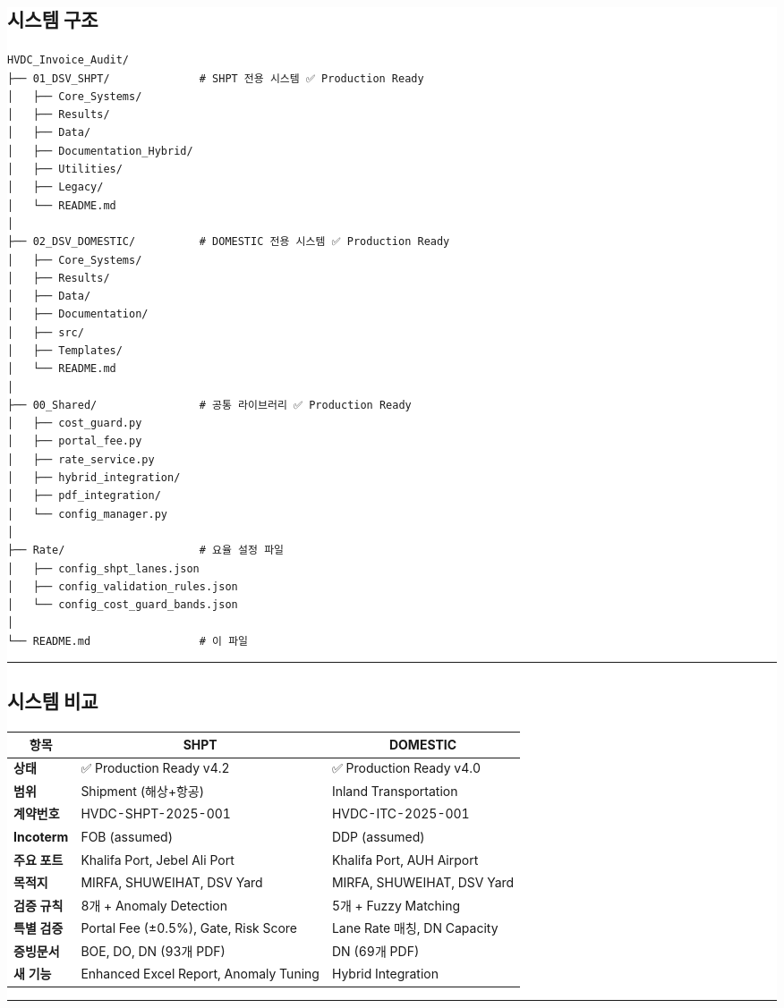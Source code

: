 
## 시스템 구조

```
HVDC_Invoice_Audit/
├── 01_DSV_SHPT/              # SHPT 전용 시스템 ✅ Production Ready
│   ├── Core_Systems/
│   ├── Results/
│   ├── Data/
│   ├── Documentation_Hybrid/
│   ├── Utilities/
│   ├── Legacy/
│   └── README.md
│
├── 02_DSV_DOMESTIC/          # DOMESTIC 전용 시스템 ✅ Production Ready
│   ├── Core_Systems/
│   ├── Results/
│   ├── Data/
│   ├── Documentation/
│   ├── src/
│   ├── Templates/
│   └── README.md
│
├── 00_Shared/                # 공통 라이브러리 ✅ Production Ready
│   ├── cost_guard.py
│   ├── portal_fee.py
│   ├── rate_service.py
│   ├── hybrid_integration/
│   ├── pdf_integration/
│   └── config_manager.py
│
├── Rate/                     # 요율 설정 파일
│   ├── config_shpt_lanes.json
│   ├── config_validation_rules.json
│   └── config_cost_guard_bands.json
│
└── README.md                 # 이 파일
```

---

## 시스템 비교

| 항목 | SHPT | DOMESTIC |
|------|------|----------|
| **상태** | ✅ Production Ready v4.2 | ✅ Production Ready v4.0 |
| **범위** | Shipment (해상+항공) | Inland Transportation |
| **계약번호** | HVDC-SHPT-2025-001 | HVDC-ITC-2025-001 |
| **Incoterm** | FOB (assumed) | DDP (assumed) |
| **주요 포트** | Khalifa Port, Jebel Ali Port | Khalifa Port, AUH Airport |
| **목적지** | MIRFA, SHUWEIHAT, DSV Yard | MIRFA, SHUWEIHAT, DSV Yard |
| **검증 규칙** | 8개 + Anomaly Detection | 5개 + Fuzzy Matching |
| **특별 검증** | Portal Fee (±0.5%), Gate, Risk Score | Lane Rate 매칭, DN Capacity |
| **증빙문서** | BOE, DO, DN (93개 PDF) | DN (69개 PDF) |
| **새 기능** | Enhanced Excel Report, Anomaly Tuning | Hybrid Integration |

---